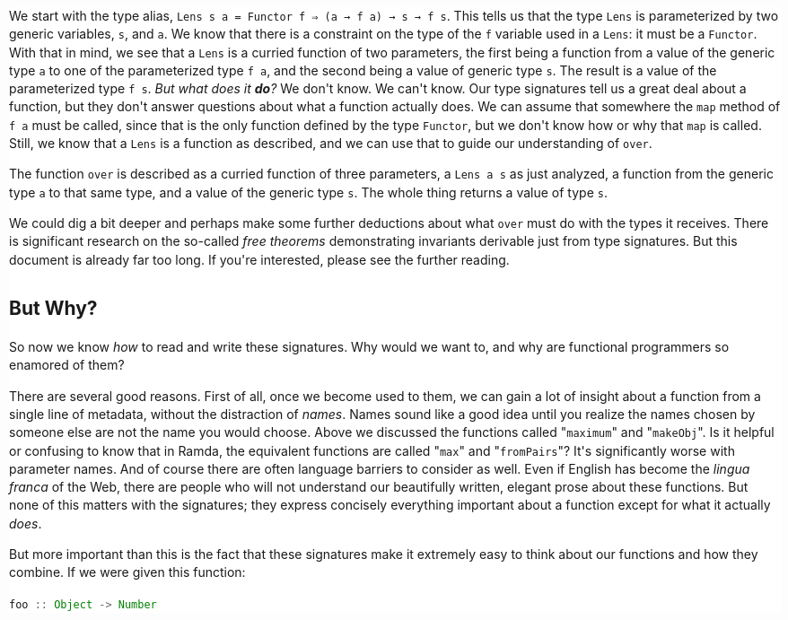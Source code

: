 We start with the type alias, `Lens s a = Functor f ⇒ (a → f a) →
s → f s`. This tells us that the type `Lens` is parameterized by two
generic variables, `s`, and `a`. We know that there is a constraint on
the type of the `f` variable used in a `Lens`: it must be a `Functor`.
With that in mind, we see that a `Lens` is a curried function of two
parameters, the first being a function from a value of the generic type
`a` to one of the parameterized type `f a`, and the second being a value
of generic type `s`. The result is a value of the parameterized type `f
s`. _But what does it **do**?_ We don't know. We can't know. Our type
signatures tell us a great deal about a function, but they don't answer
questions about what a function actually does. We can assume that
somewhere the `map` method of `f a` must be called, since that is the
only function defined by the type `Functor`, but we don't know how or
why that `map` is called. Still, we know that a `Lens` is a function as
described, and we can use that to guide our understanding of `over`.

The function `over` is described as a curried function of three
parameters, a `Lens a s` as just analyzed, a function from the generic
type `a` to that same type, and a value of the generic type `s`. The
whole thing returns a value of type `s`.

We could dig a bit deeper and perhaps make some further deductions about
what `over` must do with the types it receives. There is significant
research on the so-called _free theorems_ demonstrating invariants
derivable just from type signatures. But this document is already far
too long. If you're interested, please see the further reading.



But Why?
--------

So now we know _how_ to read and write these signatures. Why would we
want to, and why are functional programmers so enamored of them?

There are several good reasons. First of all, once we become used to
them, we can gain a lot of insight about a function from a single line
of metadata, without the distraction of _names_. Names sound like a good
idea until you realize the names chosen by someone else are not the
name you would choose. Above we discussed the functions called
"`maximum`" and "`makeObj`". Is it helpful or confusing to know that in
Ramda, the equivalent functions are called "`max`" and "`fromPairs`"?
It's significantly worse with parameter names. And of course there are
often language barriers to consider as well. Even if English has become
the _lingua franca_ of the Web, there are people who will not understand
our beautifully written, elegant prose about these functions.  But none
of this matters with the signatures; they express concisely everything
important about a function except for what it actually _does_.

But more important than this is the fact that these signatures make it
extremely easy to think about our functions and how they combine.  If
we were given this function:


```js
foo :: Object -> Number
```
